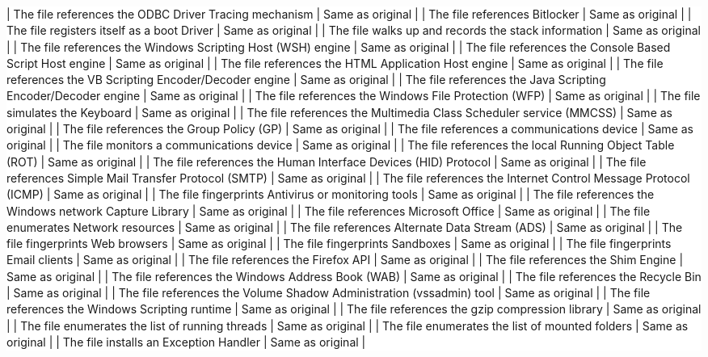 | The file references the ODBC Driver Tracing mechanism | Same as original |
| The file references Bitlocker | Same as original |
| The file registers itself as a boot Driver | Same as original |
| The file walks up and records the stack information | Same as original |
| The file references the Windows Scripting Host (WSH) engine | Same as original |
| The file references the Console Based Script Host engine | Same as original |
| The file references the HTML Application Host engine | Same as original |
| The file references the VB Scripting Encoder/Decoder engine | Same as original |
| The file references the Java Scripting Encoder/Decoder engine | Same as original |
| The file references the Windows File Protection (WFP) | Same as original |
| The file simulates the Keyboard | Same as original |
| The file references the Multimedia Class Scheduler service (MMCSS) | Same as original |
| The file references the Group Policy (GP) | Same as original |
| The file references a communications device | Same as original |
| The file monitors a communications device | Same as original |
| The file references the local Running Object Table (ROT) | Same as original |
| The file references the Human Interface Devices (HID) Protocol | Same as original |
| The file references Simple Mail Transfer Protocol (SMTP) | Same as original |
| The file references the Internet Control Message Protocol (ICMP) | Same as original |
| The file fingerprints Antivirus or monitoring tools | Same as original |
| The file references the Windows network Capture Library | Same as original |
| The file references Microsoft Office | Same as original |
| The file enumerates Network resources | Same as original |
| The file references Alternate Data Stream (ADS) | Same as original |
| The file fingerprints Web browsers | Same as original |
| The file fingerprints Sandboxes | Same as original |
| The file fingerprints Email clients | Same as original |
| The file references the Firefox API | Same as original |
| The file references the Shim Engine | Same as original |
| The file references the Windows Address Book (WAB) | Same as original |
| The file references the Recycle Bin | Same as original |
| The file references the Volume Shadow Administration (vssadmin) tool | Same as original |
| The file references the Windows Scripting runtime | Same as original |
| The file references the gzip compression library | Same as original |
| The file enumerates the list of running threads | Same as original |
| The file enumerates the list of mounted folders | Same as original |
| The file installs an Exception Handler | Same as original |